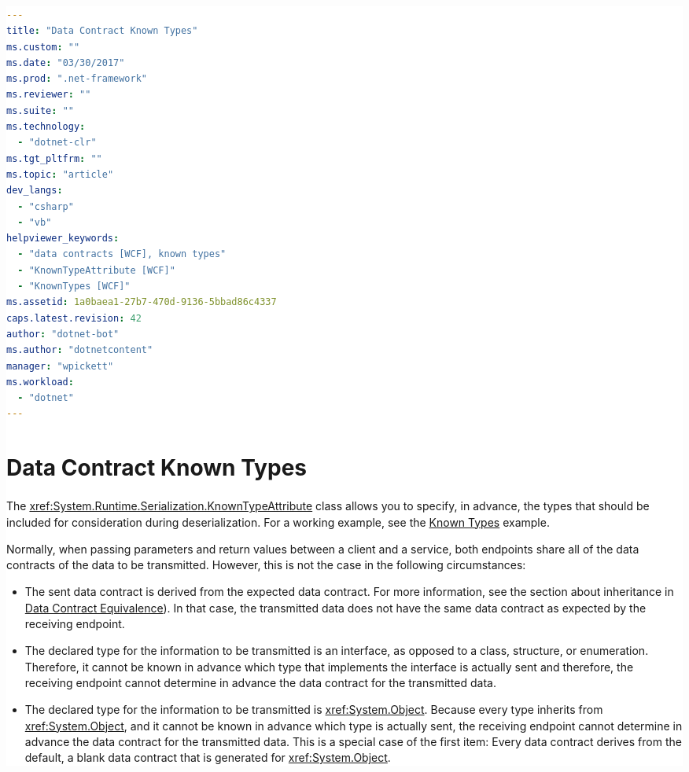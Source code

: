 ```yaml
---
title: "Data Contract Known Types"
ms.custom: ""
ms.date: "03/30/2017"
ms.prod: ".net-framework"
ms.reviewer: ""
ms.suite: ""
ms.technology: 
  - "dotnet-clr"
ms.tgt_pltfrm: ""
ms.topic: "article"
dev_langs: 
  - "csharp"
  - "vb"
helpviewer_keywords: 
  - "data contracts [WCF], known types"
  - "KnownTypeAttribute [WCF]"
  - "KnownTypes [WCF]"
ms.assetid: 1a0baea1-27b7-470d-9136-5bbad86c4337
caps.latest.revision: 42
author: "dotnet-bot"
ms.author: "dotnetcontent"
manager: "wpickett"
ms.workload: 
  - "dotnet"
---
```

# Data Contract Known Types
The <xref:System.Runtime.Serialization.KnownTypeAttribute> class allows you to specify, in advance, the types that should be included for consideration during deserialization. For a working example, see the [Known Types](../../../../docs/framework/wcf/samples/known-types.md) example.  
  
 Normally, when passing parameters and return values between a client and a service, both endpoints share all of the data contracts of the data to be transmitted. However, this is not the case in the following circumstances:  
  
-   The sent data contract is derived from the expected data contract. For more information, see the section about inheritance in [Data Contract Equivalence](../../../../docs/framework/wcf/feature-details/data-contract-equivalence.md)). In that case, the transmitted data does not have the same data contract as expected by the receiving endpoint.  
  
-   The declared type for the information to be transmitted is an interface, as opposed to a class, structure, or enumeration. Therefore, it cannot be known in advance which type that implements the interface is actually sent and therefore, the receiving endpoint cannot determine in advance the data contract for the transmitted data.  
  
-   The declared type for the information to be transmitted is <xref:System.Object>. Because every type inherits from <xref:System.Object>, and it cannot be known in advance which type is actually sent, the receiving endpoint cannot determine in advance the data contract for the transmitted data. This is a special case of the first item: Every data contract derives from the default, a blank data contract that is generated for <xref:System.Object>.  
  